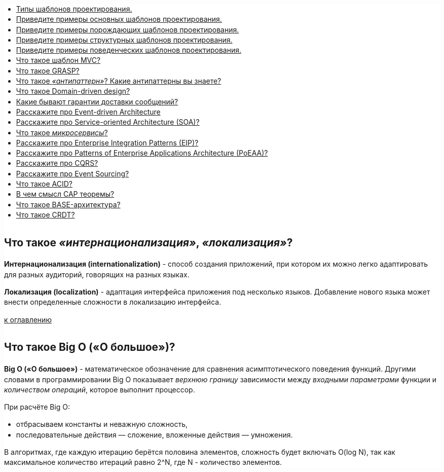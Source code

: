 + [Типы шаблонов проектирования.](#типы-шаблонов-проектирования)
+ [Приведите примеры основных шаблонов проектирования.](#приведите-примеры-основных-шаблонов-проектирования)
+ [Приведите примеры порождающих шаблонов проектирования.](#приведите-примеры-порождающих-шаблонов-проектирования)
+ [Приведите примеры структурных шаблонов проектирования.](#приведите-примеры-структурных-шаблонов-проектирования)
+ [Приведите примеры поведенческих шаблонов проектирования.](#приведите-примеры-поведенческих-шаблонов-проектирования)
+ [Что такое шаблон MVC?](#что-такое-шаблон-mvc)
+ [Что такое GRASP?](#что-такое-grasp)
+ [Что такое _«антипаттерн»_? Какие антипаттерны вы знаете?](#что-такое-антипаттерн-какие-антипаттерны-вы-знаете)
+ [Что такое Domain-driven design?](#что-такое-domain-driven-design)
+ [Какие бывают гарантии доставки сообщений?](#какие-бывают-гарантии-доставки-сообщений)
+ [Расскажите про Event-driven Architecture](#расскажите-про-event-driven-architecture)
+ [Расскажите про Service-oriented Architecture (SOA)?](#расскажите-про-service-oriented-architecture-soa)
+ [Что такое _микросервисы_?](#что-такое-микросервисы)
+ [Расскажите про Enterprise Integration Patterns (EIP)?](#расскажите-про-enterprise-integration-patterns-eip)
+ [Расскажите про Patterns of Enterprise Applications Architecture (PoEAA)?](#расскажите-про-patterns-of-enterprise-applications-architecture-poeaa)
+ [Расскажите про CQRS?](#расскажите-про-cqrs)
+ [Расскажите про Event Sourcing?](#расскажите-про-event-sourcing)
+ [Что такое ACID?](#что-такое-acid)
+ [В чем смысл CAP теоремы?](#в-чем-смысл-cap-теоремы)
+ [Что такое BASE-архитектура?](#что-такое-base-архитектура)
+ [Что такое CRDT?](#что-такое-crdt)

## Что такое _«интернационализация»_, _«локализация»_?

__Интернационализация (internationalization)__ - способ создания приложений, при котором их можно легко адаптировать для разных аудиторий, говорящих на разных языках.

__Локализация (localization)__ -  адаптация интерфейса приложения под несколько языков. Добавление нового языка может внести определенные сложности в локализацию интерфейса.

[к оглавлению](#проектирование-по)

## Что такое Big O («O большое»)?

__Big O («O большое»)__ - математическое обозначение для сравнения асимптотического поведения функций. Другими словами в программировании Big O показывает _верхнюю границу_ зависимости между _входными параметрами_ функции и _количеством операций_, которое выполнит процессор.

При расчёте Big O:

+ отбрасываем константы и неважную сложность,
+ последовательные действия — сложение, вложенные действия — умножения.

В алгоритмах, где каждую итерацию берётся половина элементов, сложность будет включать O(log N), так как максимальное количество итераций равно 2^N,
где N - количество элементов.
